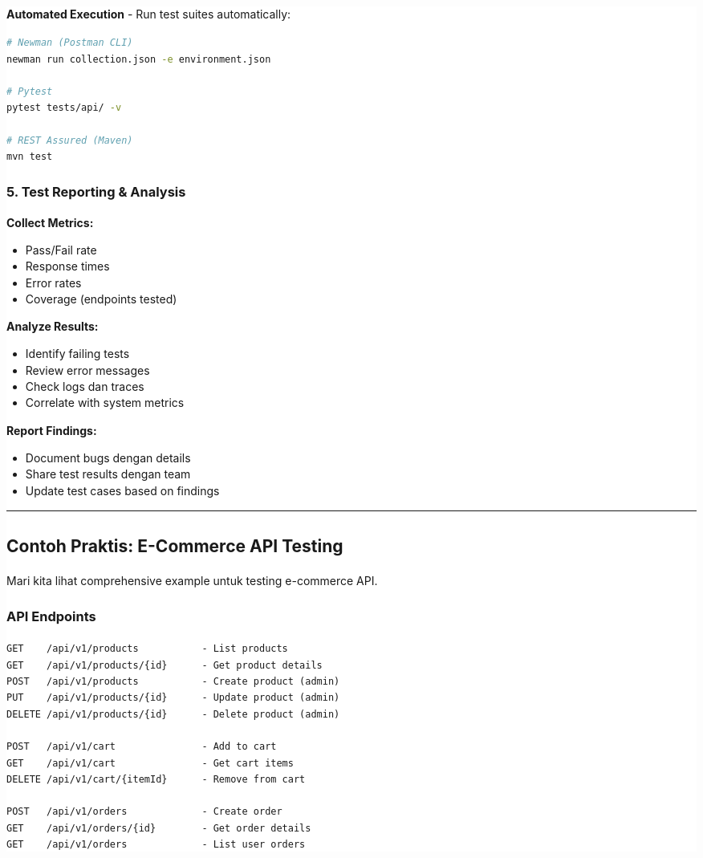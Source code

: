 **Automated Execution** - Run test suites automatically:
```bash
# Newman (Postman CLI)
newman run collection.json -e environment.json

# Pytest
pytest tests/api/ -v

# REST Assured (Maven)
mvn test
```

### 5. Test Reporting & Analysis

**Collect Metrics:**
- Pass/Fail rate
- Response times
- Error rates
- Coverage (endpoints tested)

**Analyze Results:**
- Identify failing tests
- Review error messages
- Check logs dan traces
- Correlate with system metrics

**Report Findings:**
- Document bugs dengan details
- Share test results dengan team
- Update test cases based on findings

---

## <i class="fas fa-graduation-cap"></i> Contoh Praktis: E-Commerce API Testing

Mari kita lihat comprehensive example untuk testing e-commerce API.

### API Endpoints

```
GET    /api/v1/products           - List products
GET    /api/v1/products/{id}      - Get product details
POST   /api/v1/products           - Create product (admin)
PUT    /api/v1/products/{id}      - Update product (admin)
DELETE /api/v1/products/{id}      - Delete product (admin)

POST   /api/v1/cart               - Add to cart
GET    /api/v1/cart               - Get cart items
DELETE /api/v1/cart/{itemId}      - Remove from cart

POST   /api/v1/orders             - Create order
GET    /api/v1/orders/{id}        - Get order details
GET    /api/v1/orders             - List user orders
```
